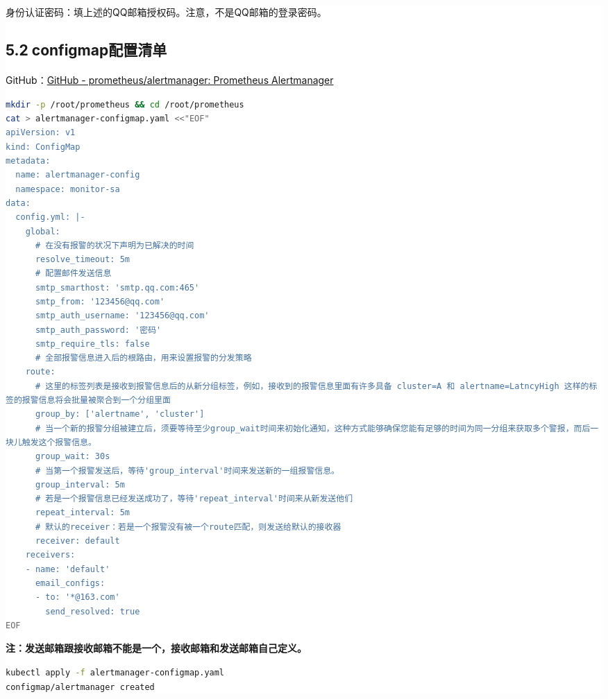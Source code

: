 身份认证密码：填上述的QQ邮箱授权码。注意，不是QQ邮箱的登录密码。

## 5.2 configmap配置清单

GitHub：[GitHub - prometheus/alertmanager: Prometheus Alertmanager](https://github.com/prometheus/alertmanager)

```bash
mkdir -p /root/prometheus && cd /root/prometheus
cat > alertmanager-configmap.yaml <<"EOF"
apiVersion: v1
kind: ConfigMap
metadata:
  name: alertmanager-config
  namespace: monitor-sa
data:
  config.yml: |-
    global:
      # 在没有报警的状况下声明为已解决的时间
      resolve_timeout: 5m
      # 配置邮件发送信息
      smtp_smarthost: 'smtp.qq.com:465'
      smtp_from: '123456@qq.com'
      smtp_auth_username: '123456@qq.com'
      smtp_auth_password: '密码'
      smtp_require_tls: false
      # 全部报警信息进入后的根路由，用来设置报警的分发策略
    route:
      # 这里的标签列表是接收到报警信息后的从新分组标签，例如，接收到的报警信息里面有许多具备 cluster=A 和 alertname=LatncyHigh 这样的标签的报警信息将会批量被聚合到一个分组里面
      group_by: ['alertname', 'cluster']
      # 当一个新的报警分组被建立后，须要等待至少group_wait时间来初始化通知，这种方式能够确保您能有足够的时间为同一分组来获取多个警报，而后一块儿触发这个报警信息。
      group_wait: 30s
      # 当第一个报警发送后，等待'group_interval'时间来发送新的一组报警信息。
      group_interval: 5m
      # 若是一个报警信息已经发送成功了，等待'repeat_interval'时间来从新发送他们
      repeat_interval: 5m
      # 默认的receiver：若是一个报警没有被一个route匹配，则发送给默认的接收器
      receiver: default
    receivers:
    - name: 'default'
      email_configs:
      - to: '*@163.com'
        send_resolved: true
EOF
```

**注：发送邮箱跟接收邮箱不能是一个，接收邮箱和发送邮箱自己定义。**

```bash
kubectl apply -f alertmanager-configmap.yaml
configmap/alertmanager created
```
